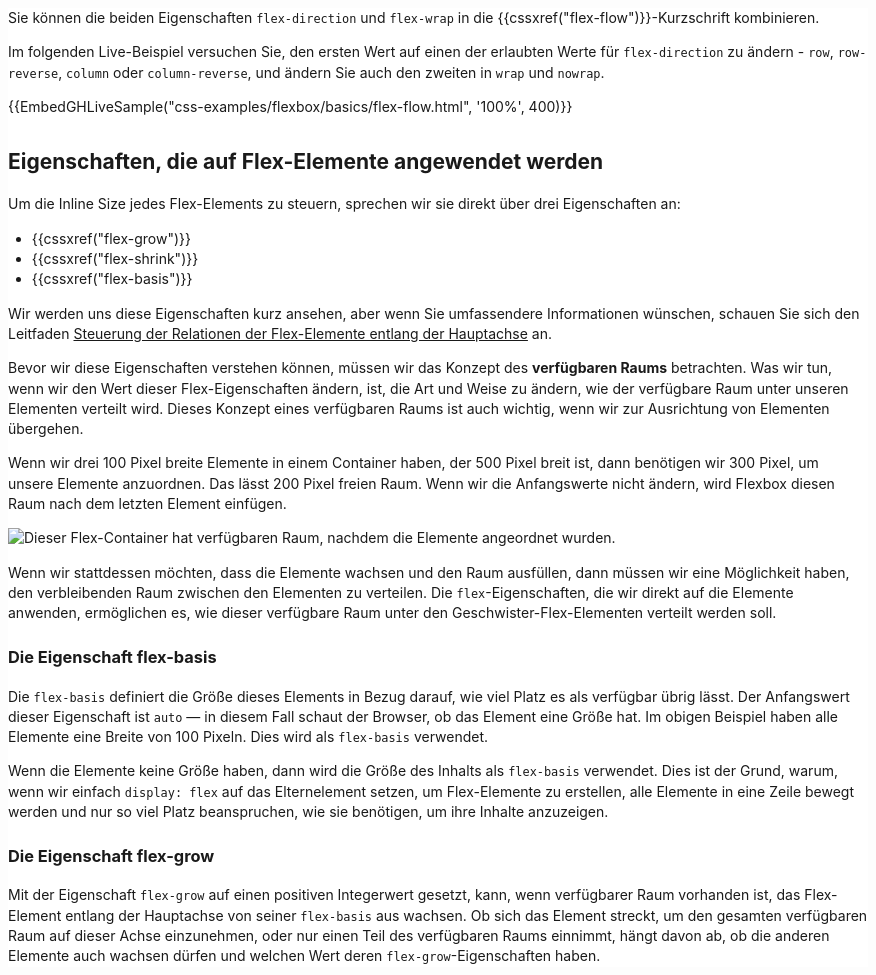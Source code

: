Sie können die beiden Eigenschaften `flex-direction` und `flex-wrap` in die {{cssxref("flex-flow")}}-Kurzschrift kombinieren.

Im folgenden Live-Beispiel versuchen Sie, den ersten Wert auf einen der erlaubten Werte für `flex-direction` zu ändern - `row`, `row-reverse`, `column` oder `column-reverse`, und ändern Sie auch den zweiten in `wrap` und `nowrap`.

{{EmbedGHLiveSample("css-examples/flexbox/basics/flex-flow.html", '100%', 400)}}

## Eigenschaften, die auf Flex-Elemente angewendet werden

Um die Inline Size jedes Flex-Elements zu steuern, sprechen wir sie direkt über drei Eigenschaften an:

- {{cssxref("flex-grow")}}
- {{cssxref("flex-shrink")}}
- {{cssxref("flex-basis")}}

Wir werden uns diese Eigenschaften kurz ansehen, aber wenn Sie umfassendere Informationen wünschen, schauen Sie sich den Leitfaden [Steuerung der Relationen der Flex-Elemente entlang der Hauptachse](/de/docs/Web/CSS/CSS_flexible_box_layout/Controlling_ratios_of_flex_items_along_the_main_axis) an.

Bevor wir diese Eigenschaften verstehen können, müssen wir das Konzept des **verfügbaren Raums** betrachten. Was wir tun, wenn wir den Wert dieser Flex-Eigenschaften ändern, ist, die Art und Weise zu ändern, wie der verfügbare Raum unter unseren Elementen verteilt wird. Dieses Konzept eines verfügbaren Raums ist auch wichtig, wenn wir zur Ausrichtung von Elementen übergehen.

Wenn wir drei 100 Pixel breite Elemente in einem Container haben, der 500 Pixel breit ist, dann benötigen wir 300 Pixel, um unsere Elemente anzuordnen. Das lässt 200 Pixel freien Raum. Wenn wir die Anfangswerte nicht ändern, wird Flexbox diesen Raum nach dem letzten Element einfügen.

![Dieser Flex-Container hat verfügbaren Raum, nachdem die Elemente angeordnet wurden.](basics7.svg)

Wenn wir stattdessen möchten, dass die Elemente wachsen und den Raum ausfüllen, dann müssen wir eine Möglichkeit haben, den verbleibenden Raum zwischen den Elementen zu verteilen. Die `flex`-Eigenschaften, die wir direkt auf die Elemente anwenden, ermöglichen es, wie dieser verfügbare Raum unter den Geschwister-Flex-Elementen verteilt werden soll.

### Die Eigenschaft flex-basis

Die `flex-basis` definiert die Größe dieses Elements in Bezug darauf, wie viel Platz es als verfügbar übrig lässt. Der Anfangswert dieser Eigenschaft ist `auto` — in diesem Fall schaut der Browser, ob das Element eine Größe hat. Im obigen Beispiel haben alle Elemente eine Breite von 100 Pixeln. Dies wird als `flex-basis` verwendet.

Wenn die Elemente keine Größe haben, dann wird die Größe des Inhalts als `flex-basis` verwendet. Dies ist der Grund, warum, wenn wir einfach `display: flex` auf das Elternelement setzen, um Flex-Elemente zu erstellen, alle Elemente in eine Zeile bewegt werden und nur so viel Platz beanspruchen, wie sie benötigen, um ihre Inhalte anzuzeigen.

### Die Eigenschaft flex-grow

Mit der Eigenschaft `flex-grow` auf einen positiven Integerwert gesetzt, kann, wenn verfügbarer Raum vorhanden ist, das Flex-Element entlang der Hauptachse von seiner `flex-basis` aus wachsen. Ob sich das Element streckt, um den gesamten verfügbaren Raum auf dieser Achse einzunehmen, oder nur einen Teil des verfügbaren Raums einnimmt, hängt davon ab, ob die anderen Elemente auch wachsen dürfen und welchen Wert deren `flex-grow`-Eigenschaften haben.
